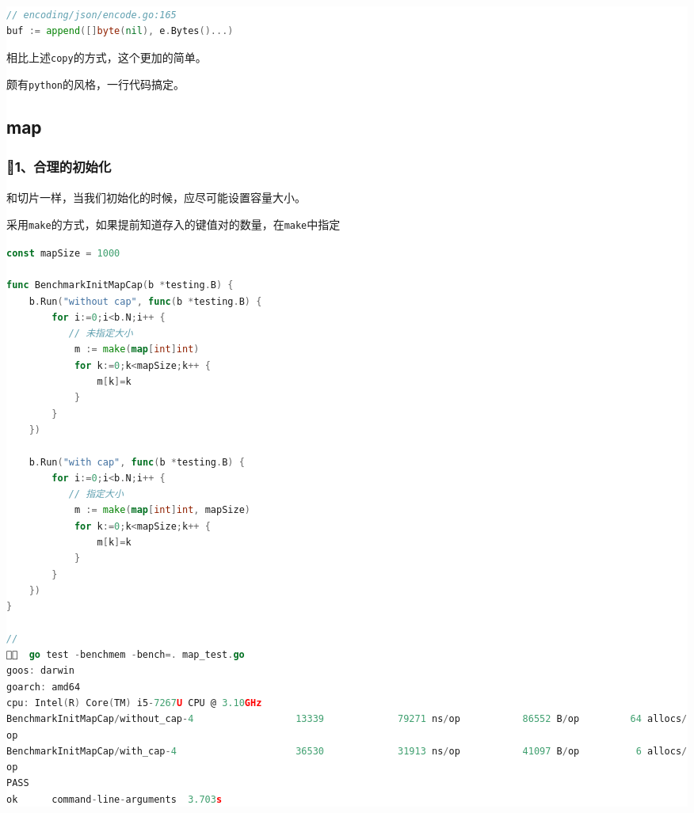 ```go
// encoding/json/encode.go:165
buf := append([]byte(nil), e.Bytes()...)
```

相比上述`copy`的方式，这个更加的简单。

颇有`python`的风格，一行代码搞定。

## map
### 🌵1、合理的初始化

和切片一样，当我们初始化的时候，应尽可能设置容量大小。

采用`make`的方式，如果提前知道存入的键值对的数量，在`make`中指定
```go
const mapSize = 1000

func BenchmarkInitMapCap(b *testing.B) {
	b.Run("without cap", func(b *testing.B) {
		for i:=0;i<b.N;i++ {
		   // 未指定大小
			m := make(map[int]int)
			for k:=0;k<mapSize;k++ {
				m[k]=k
			}
		}
	})

	b.Run("with cap", func(b *testing.B) {
		for i:=0;i<b.N;i++ {
		   // 指定大小
			m := make(map[int]int, mapSize)
			for k:=0;k<mapSize;k++ {
				m[k]=k
			}
		}
	})
}

// 
🐂🍺  go test -benchmem -bench=. map_test.go
goos: darwin
goarch: amd64
cpu: Intel(R) Core(TM) i5-7267U CPU @ 3.10GHz
BenchmarkInitMapCap/without_cap-4                  13339             79271 ns/op           86552 B/op         64 allocs/op
BenchmarkInitMapCap/with_cap-4                     36530             31913 ns/op           41097 B/op          6 allocs/op
PASS
ok      command-line-arguments  3.703s

```
